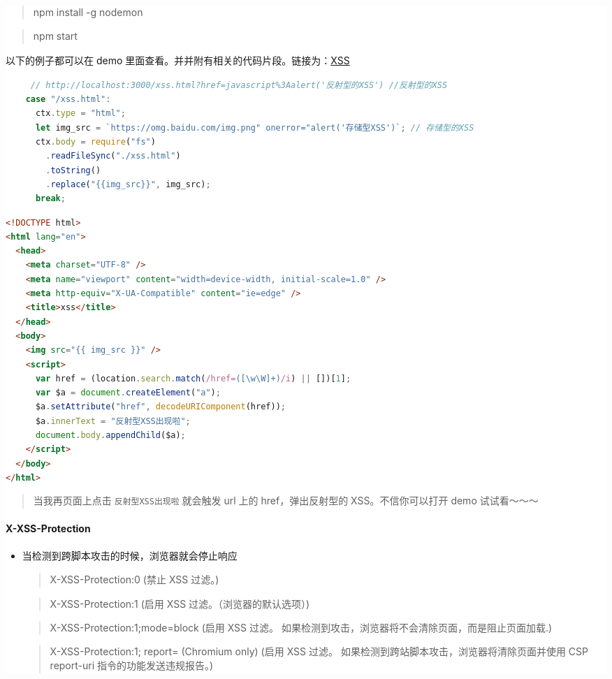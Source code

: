 > npm install -g nodemon

> npm start

以下的例子都可以在 demo 里面查看。并并附有相关的代码片段。链接为：[XSS](<http://localhost:3000/xss.html?href=javascript%3Aalert('反射型的XSS')>)

```js
     // http://localhost:3000/xss.html?href=javascript%3Aalert('反射型的XSS') //反射型的XSS
    case "/xss.html":
      ctx.type = "html";
      let img_src = `https://omg.baidu.com/img.png" onerror="alert('存储型XSS')`; // 存储型的XSS
      ctx.body = require("fs")
        .readFileSync("./xss.html")
        .toString()
        .replace("{{img_src}}", img_src);
      break;

```

```html
<!DOCTYPE html>
<html lang="en">
  <head>
    <meta charset="UTF-8" />
    <meta name="viewport" content="width=device-width, initial-scale=1.0" />
    <meta http-equiv="X-UA-Compatible" content="ie=edge" />
    <title>xss</title>
  </head>
  <body>
    <img src="{{ img_src }}" />
    <script>
      var href = (location.search.match(/href=([\w\W]+)/i) || [])[1];
      var $a = document.createElement("a");
      $a.setAttribute("href", decodeURIComponent(href));
      $a.innerText = "反射型XSS出现啦";
      document.body.appendChild($a);
    </script>
  </body>
</html>
```

> 当我再页面上点击 `反射型XSS出现啦` 就会触发 url 上的 href，弹出反射型的 XSS。不信你可以打开 demo 试试看～～～

#### X-XSS-Protection

- 当检测到跨脚本攻击的时候，浏览器就会停止响应

  > X-XSS-Protection:0 (禁止 XSS 过滤。)

  > X-XSS-Protection:1 (启用 XSS 过滤。（浏览器的默认选项）)

  > X-XSS-Protection:1;mode=block (启用 XSS 过滤。 如果检测到攻击，浏览器将不会清除页面，而是阻止页面加载.)

  > X-XSS-Protection:1; report=<reporting-URI> (Chromium only) (启用 XSS 过滤。 如果检测到跨站脚本攻击，浏览器将清除页面并使用 CSP report-uri 指令的功能发送违规报告。)
